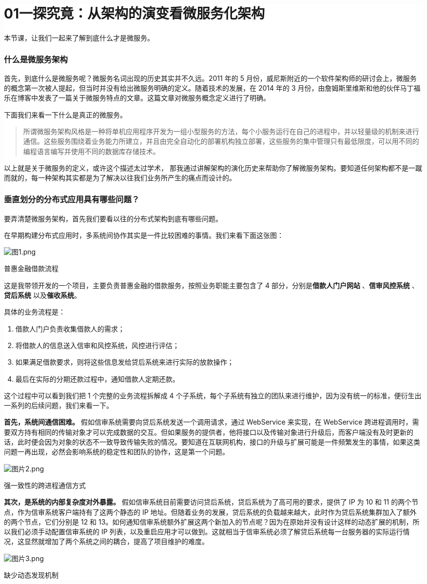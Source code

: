 # 01一探究竟：从架构的演变看微服务化架构

本节课，让我们一起来了解到底什么才是微服务。

### 什么是微服务架构

首先，到底什么是微服务呢？微服务名词出现的历史其实并不久远。2011 年的 5 月份，威尼斯附近的一个软件架构师的研讨会上，微服务的概念第一次被人提起，但当时并没有给出微服务明确的定义。随着技术的发展，在 2014 年的 3 月份，由詹姆斯里维斯和他的伙伴马丁福乐在博客中发表了一篇关于微服务特点的文章。这篇文章对微服务概念定义进行了明确。

下面我们来看一下什么是真正的微服务。
> 所谓微服务架构风格是一种将单机应用程序开发为一组小型服务的方法，每个小服务运行在自己的进程中，并以轻量级的机制来进行通信。这些服务围绕着业务能力所建立，并且由完全自动化的部署机构独立部署，这些服务的集中管理只有最低限度，可以用不同的编程语言编写并使用不同的数据库存储技术。

以上就是关于微服务的定义，或许这个描述太过学术， 那我通过讲解架构的演化历史来帮助你了解微服务架构。要知道任何架构都不是一蹴而就的，每一种架构其实都是为了解决以往我们业务所产生的痛点而设计的。

### 垂直划分的分布式应用具有哪些问题？

要弄清楚微服务架构，首先我们要看以往的分布式架构到底有哪些问题。

在早期构建分布式应用时，多系统间协作其实是一件比较困难的事情。我们来看下面这张图：


<Image alt="图1.png" src="https://s0.lgstatic.com/i/image6/M01/10/F9/Cgp9HWA_OW-AZJbhAAGZWbtCuSQ943.png"/> 
  
普惠金融借款流程

这是我带领开发的一个项目，主要负责普惠金融的借款服务，按照业务职能主要包含了 4 部分，分别是**借款人门户网站** 、**信审风控系统** 、**贷后系统** 以及**催收系统**。

具体的业务流程是：

1. 借款人门户负责收集借款人的需求；

2. 将借款人的信息送入信审和风控系统，风控进行评估；

3. 如果满足借款要求，则将这些信息发给贷后系统来进行实际的放款操作；

4. 最后在实际的分期还款过程中，通知借款人定期还款。

这个过程中可以看到我们把 1 个完整的业务流程拆解成 4 个子系统，每个子系统有独立的团队来进行维护，因为没有统一的标准，便衍生出一系列的后续问题，我们来看一下。

**首先，系统间通信困难。** 假如信审系统需要向贷后系统发送一个调用请求，通过 WebService 来实现，在 WebService 跨进程调用时，需要双方持有相同的传输对象才可以完成数据的交互。但如果服务的提供者，他将接口以及传输对象进行升级后，而客户端没有及时更新的话，此时便会因为对象的状态不一致导致传输失败的情况。要知道在互联网机构，接口的升级与扩展可能是一件频繁发生的事情，如果这类问题一再出现，必然会影响系统的稳定性和团队的协作，这是第一个问题。


<Image alt="图片2.png" src="https://s0.lgstatic.com/i/image6/M00/10/F4/CioPOWA_N2OAc95sAACj_UNwcrw681.png"/> 
  
强一致性的跨进程通信方式

**其次，是系统的内部复杂度对外暴露。** 假如信审系统目前需要访问贷后系统，贷后系统为了高可用的要求，提供了 IP 为 10 和 11 的两个节点，作为信审系统客户端持有了这两个静态的 IP 地址。但随着业务的发展，贷后系统的负载越来越大，此时作为贷后系统集群加入了额外的两个节点，它们分别是 12 和 13。如何通知信审系统额外扩展这两个新加入的节点呢？因为在原始并没有设计这样的动态扩展的机制，所以我们必须手动配置信审系统的 IP 列表，以及重启应用才可以做到。这就相当于信审系统必须了解贷后系统每一台服务器的实际运行情况，这显然就增加了两个系统之间的耦合，提高了项目维护的难度。


<Image alt="图片3.png" src="https://s0.lgstatic.com/i/image6/M00/10/F8/Cgp9HWA_N3SATerXAADi8b-0LtA082.png"/> 
  
缺少动态发现机制
